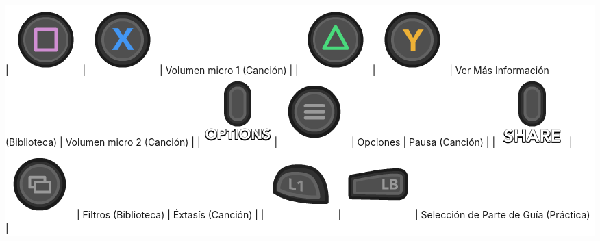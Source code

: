 | ![Botón Cuadrado](images/btns/ctrls/ps4/s.png "Botón Cuadrado") | ![Botón X](images/btns/ctrls/xbox/x.png "Botón X") | Volumen micro 1 (Canción) |
| ![Botón Triángulo](images/btns/ctrls/ps4/t.png "Botón Triángulo") | ![Botón Y](images/btns/ctrls/xbox/y.png "Botón Y") | Ver Más Información (Biblioteca)        | Volumen micro 2 (Canción) |
| ![Botón Opciones](images/btns/ctrls/ps4/opt.png "Botón Opciones") | ![Botón Opciones](images/btns/ctrls/xbox/opt.png "Botón Opciones") | Opciones                         | Pausa (Canción)        |
| ![Botón Compartir](images/btns/ctrls/ps4/shr.png "Botón Compartir") | ![Botón Vista](images/btns/ctrls/xbox/viw.png "Botón Vista") | Filtros (Biblioteca)               | Éxtasís (Canción)    |
| ![Botón L1](images/btns/ctrls/ps4/l1.png "Botón L1") | ![Botón Bumper Izquierdo](images/btns/ctrls/xbox/lb.png "Botón Bumper Izquierdo") | Selección de Parte de Guía (Práctica) |